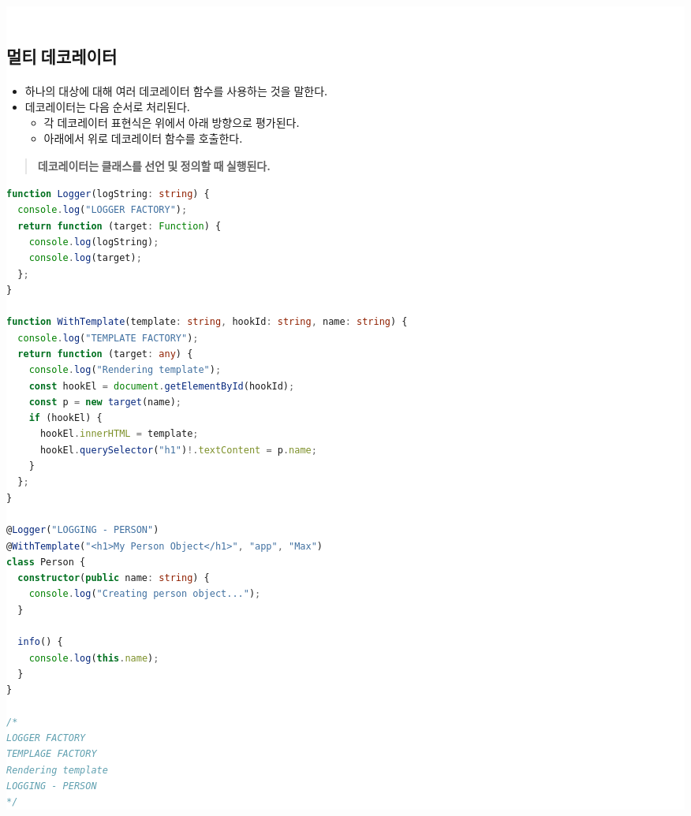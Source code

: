 <br/>

## 멀티 데코레이터

- 하나의 대상에 대해 여러 데코레이터 함수를 사용하는 것을 말한다.
- 데코레이터는 다음 순서로 처리된다.
  - 각 데코레이터 표현식은 위에서 아래 방향으로 평가된다.
  - 아래에서 위로 데코레이터 함수를 호출한다.

> **데코레이터는 클래스를 선언 및 정의할 때 실행된다.**

```ts
function Logger(logString: string) {
  console.log("LOGGER FACTORY");
  return function (target: Function) {
    console.log(logString);
    console.log(target);
  };
}

function WithTemplate(template: string, hookId: string, name: string) {
  console.log("TEMPLATE FACTORY");
  return function (target: any) {
    console.log("Rendering template");
    const hookEl = document.getElementById(hookId);
    const p = new target(name);
    if (hookEl) {
      hookEl.innerHTML = template;
      hookEl.querySelector("h1")!.textContent = p.name;
    }
  };
}

@Logger("LOGGING - PERSON")
@WithTemplate("<h1>My Person Object</h1>", "app", "Max")
class Person {
  constructor(public name: string) {
    console.log("Creating person object...");
  }

  info() {
    console.log(this.name);
  }
}

/*
LOGGER FACTORY
TEMPLAGE FACTORY
Rendering template
LOGGING - PERSON
*/
```

